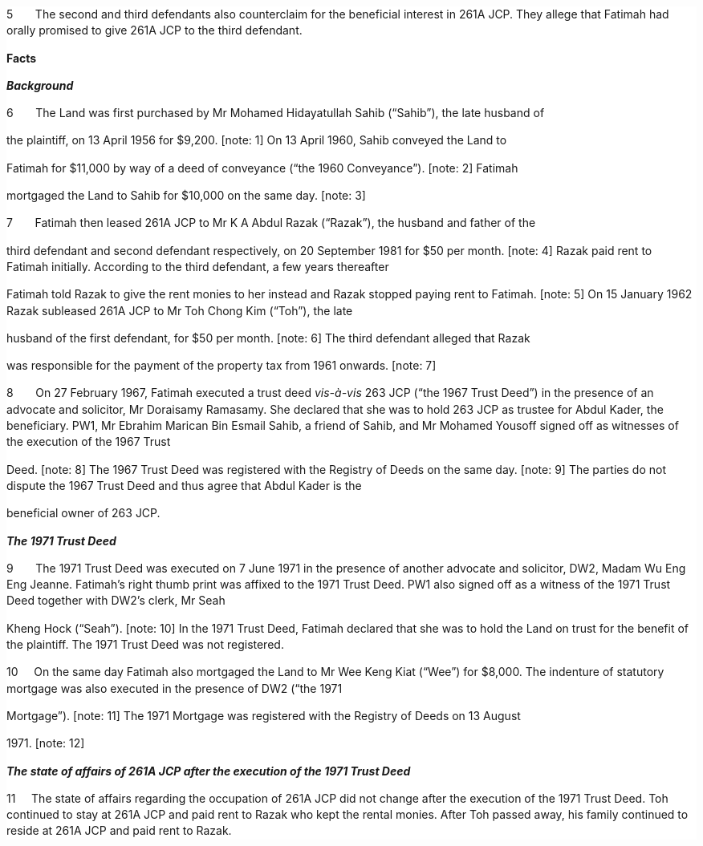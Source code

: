 5       The second and third defendants also counterclaim for the beneficial interest in 261A JCP. They allege that Fatimah had orally promised to give 261A JCP to the third defendant. 

**Facts** 

**_Background_** 

6       The Land was first purchased by Mr Mohamed Hidayatullah Sahib (“Sahib”), the late husband of 

the plaintiff, on 13 April 1956 for $9,200. [note: 1] On 13 April 1960, Sahib conveyed the Land to 

Fatimah for $11,000 by way of a deed of conveyance (“the 1960 Conveyance”). [note: 2] Fatimah 

mortgaged the Land to Sahib for $10,000 on the same day. [note: 3] 

7       Fatimah then leased 261A JCP to Mr K A Abdul Razak (“Razak”), the husband and father of the 

third defendant and second defendant respectively, on 20 September 1981 for $50 per month. [note: 4] Razak paid rent to Fatimah initially. According to the third defendant, a few years thereafter 

Fatimah told Razak to give the rent monies to her instead and Razak stopped paying rent to Fatimah. [note: 5] On 15 January 1962 Razak subleased 261A JCP to Mr Toh Chong Kim (“Toh”), the late 

husband of the first defendant, for $50 per month. [note: 6] The third defendant alleged that Razak 

was responsible for the payment of the property tax from 1961 onwards. [note: 7] 

8       On 27 February 1967, Fatimah executed a trust deed _vis-à-vis_ 263 JCP (“the 1967 Trust Deed”) in the presence of an advocate and solicitor, Mr Doraisamy Ramasamy. She declared that she was to hold 263 JCP as trustee for Abdul Kader, the beneficiary. PW1, Mr Ebrahim Marican Bin Esmail Sahib, a friend of Sahib, and Mr Mohamed Yousoff signed off as witnesses of the execution of the 1967 Trust 

Deed. [note: 8] The 1967 Trust Deed was registered with the Registry of Deeds on the same day. [note: 9] The parties do not dispute the 1967 Trust Deed and thus agree that Abdul Kader is the 

beneficial owner of 263 JCP. 

**_The 1971 Trust Deed_** 

9       The 1971 Trust Deed was executed on 7 June 1971 in the presence of another advocate and solicitor, DW2, Madam Wu Eng Eng Jeanne. Fatimah’s right thumb print was affixed to the 1971 Trust Deed. PW1 also signed off as a witness of the 1971 Trust Deed together with DW2’s clerk, Mr Seah 

Kheng Hock (“Seah”). [note: 10] In the 1971 Trust Deed, Fatimah declared that she was to hold the Land on trust for the benefit of the plaintiff. The 1971 Trust Deed was not registered. 

10     On the same day Fatimah also mortgaged the Land to Mr Wee Keng Kiat (“Wee”) for $8,000. The indenture of statutory mortgage was also executed in the presence of DW2 (“the 1971 


Mortgage”). [note: 11] The 1971 Mortgage was registered with the Registry of Deeds on 13 August 

1971\. [note: 12] 

**_The state of affairs of 261A JCP after the execution of the 1971 Trust Deed_** 

11     The state of affairs regarding the occupation of 261A JCP did not change after the execution of the 1971 Trust Deed. Toh continued to stay at 261A JCP and paid rent to Razak who kept the rental monies. After Toh passed away, his family continued to reside at 261A JCP and paid rent to Razak. 
